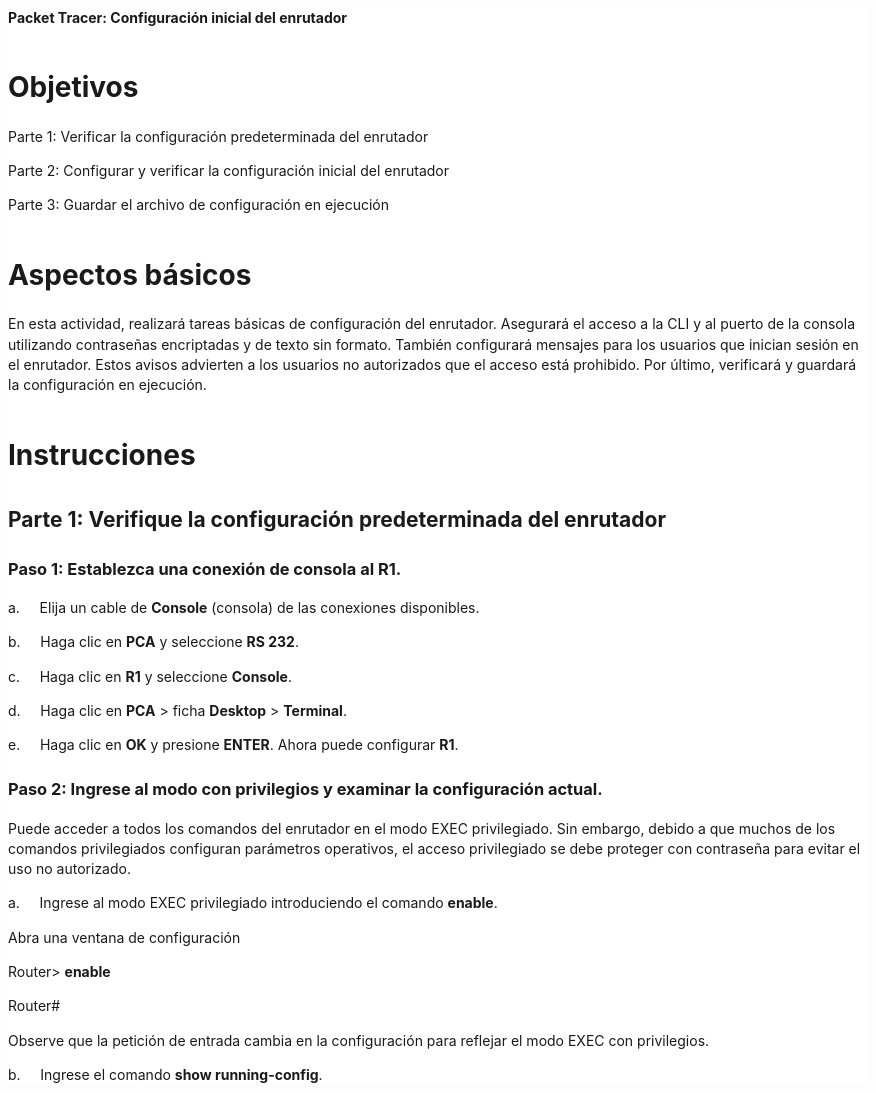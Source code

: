 **Packet Tracer: Configuración inicial del enrutador**

# Objetivos

Parte 1: Verificar la configuración predeterminada del enrutador

Parte 2: Configurar y verificar la configuración inicial del enrutador

Parte 3: Guardar el archivo de configuración en ejecución

# Aspectos básicos

En esta actividad, realizará tareas básicas de configuración del enrutador. Asegurará el acceso a la CLI y al puerto de la consola utilizando contraseñas encriptadas y de texto sin formato. También configurará mensajes para los usuarios que inician sesión en el enrutador. Estos avisos advierten a los usuarios no autorizados que el acceso está prohibido. Por último, verificará y guardará la configuración en ejecución.

# Instrucciones

## Parte 1: Verifique la configuración predeterminada del enrutador

### Paso 1: Establezca una conexión de consola al R1.

a.     Elija un cable de **Console** (consola) de las conexiones disponibles.

b.     Haga clic en **PCA** y seleccione **RS 232**.

c.     Haga clic en **R1** y seleccione **Console**.

d.     Haga clic en **PCA** > ficha **Desktop** > **Terminal**.

e.     Haga clic en **OK** y presione **ENTER**. Ahora puede configurar **R1**.

### Paso 2: Ingrese al modo con privilegios y examinar la configuración actual.

Puede acceder a todos los comandos del enrutador en el modo EXEC privilegiado. Sin embargo, debido a que muchos de los comandos privilegiados configuran parámetros operativos, el acceso privilegiado se debe proteger con contraseña para evitar el uso no autorizado.

a.     Ingrese al modo EXEC privilegiado introduciendo el comando **enable**.

Abra una ventana de configuración

Router> **enable**

Router#

Observe que la petición de entrada cambia en la configuración para reflejar el modo EXEC con privilegios.

b.     Ingrese el comando **show running-config**.
